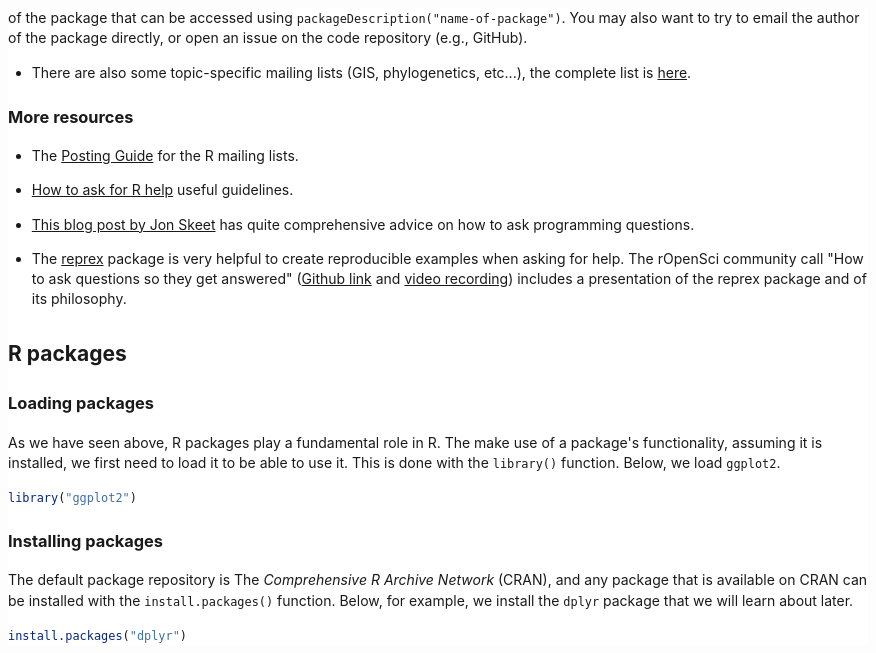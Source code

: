   of the package that can be accessed using
  `packageDescription("name-of-package")`. You may also want to try to
  email the author of the package directly, or open an issue on the
  code repository (e.g., GitHub).
- There are also some topic-specific mailing lists (GIS,
  phylogenetics, etc...), the complete list is
  [here](https://www.r-project.org/mail.html).

### More resources

- The [Posting Guide](https://www.r-project.org/posting-guide.html) for
  the R mailing lists.

- [How to ask for R
  help](https://blog.revolutionanalytics.com/2014/01/how-to-ask-for-r-help.html)
  useful guidelines.

- [This blog post by Jon
  Skeet](https://codeblog.jonskeet.uk/2010/08/29/writing-the-perfect-question/)
  has quite comprehensive advice on how to ask programming questions.

- The [reprex](https://cran.rstudio.com/web/packages/reprex/) package
  is very helpful to create reproducible examples when asking for
  help. The rOpenSci community call "How to ask questions so they get
  answered" ([Github
  link](https://github.com/ropensci/commcalls/issues/14) and [video
  recording](https://vimeo.com/208749032)) includes a presentation of
  the reprex package and of its philosophy.

## R packages

### Loading packages

As we have seen above, R packages play a fundamental role in R. The
make use of a package's functionality, assuming it is installed, we
first need to load it to be able to use it. This is done with the
`library()` function. Below, we load `ggplot2`.


``` r
library("ggplot2")
```

### Installing packages

The default package repository is The *Comprehensive R Archive
Network* (CRAN), and any package that is available on CRAN can be
installed with the `install.packages()` function. Below, for example,
we install the `dplyr` package that we will learn about later.


``` r
install.packages("dplyr")
```
